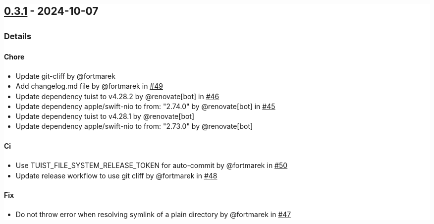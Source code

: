 ## [0.3.1] - 2024-10-07
### Details
#### Chore
- Update git-cliff by @fortmarek
- Add changelog.md file by @fortmarek in [#49](https://github.com/tuist/FileSystem/pull/49)
- Update dependency tuist to v4.28.2 by @renovate[bot] in [#46](https://github.com/tuist/FileSystem/pull/46)
- Update dependency apple/swift-nio to from: "2.74.0" by @renovate[bot] in [#45](https://github.com/tuist/FileSystem/pull/45)
- Update dependency tuist to v4.28.1 by @renovate[bot]
- Update dependency apple/swift-nio to from: "2.73.0" by @renovate[bot]

#### Ci
- Use TUIST_FILE_SYSTEM_RELEASE_TOKEN for auto-commit by @fortmarek in [#50](https://github.com/tuist/FileSystem/pull/50)
- Update release workflow to use git cliff by @fortmarek in [#48](https://github.com/tuist/FileSystem/pull/48)

#### Fix
- Do not throw error when resolving symlink of a plain directory by @fortmarek in [#47](https://github.com/tuist/FileSystem/pull/47)

[0.13.17]: https://github.com/tuist/FileSystem/compare/0.13.16..0.13.17
[0.13.16]: https://github.com/tuist/FileSystem/compare/0.13.15..0.13.16
[0.13.15]: https://github.com/tuist/FileSystem/compare/0.13.14..0.13.15
[0.13.14]: https://github.com/tuist/FileSystem/compare/0.13.13..0.13.14
[0.13.13]: https://github.com/tuist/FileSystem/compare/0.13.12..0.13.13
[0.13.12]: https://github.com/tuist/FileSystem/compare/0.13.11..0.13.12
[0.13.11]: https://github.com/tuist/FileSystem/compare/0.13.10..0.13.11
[0.13.10]: https://github.com/tuist/FileSystem/compare/0.13.9..0.13.10
[0.13.9]: https://github.com/tuist/FileSystem/compare/0.13.8..0.13.9
[0.13.8]: https://github.com/tuist/FileSystem/compare/0.13.7..0.13.8
[0.13.7]: https://github.com/tuist/FileSystem/compare/0.13.6..0.13.7
[0.13.6]: https://github.com/tuist/FileSystem/compare/0.13.5..0.13.6
[0.13.5]: https://github.com/tuist/FileSystem/compare/0.13.4..0.13.5
[0.13.4]: https://github.com/tuist/FileSystem/compare/0.13.3..0.13.4
[0.13.3]: https://github.com/tuist/FileSystem/compare/0.13.2..0.13.3
[0.13.2]: https://github.com/tuist/FileSystem/compare/0.13.1..0.13.2
[0.13.1]: https://github.com/tuist/FileSystem/compare/0.13.0..0.13.1
[0.13.0]: https://github.com/tuist/FileSystem/compare/0.12.5..0.13.0
[0.12.5]: https://github.com/tuist/FileSystem/compare/0.12.4..0.12.5
[0.12.4]: https://github.com/tuist/FileSystem/compare/0.12.3..0.12.4
[0.12.3]: https://github.com/tuist/FileSystem/compare/0.12.2..0.12.3
[0.12.2]: https://github.com/tuist/FileSystem/compare/0.12.1..0.12.2
[0.12.1]: https://github.com/tuist/FileSystem/compare/0.12.0..0.12.1
[0.12.0]: https://github.com/tuist/FileSystem/compare/0.11.23..0.12.0
[0.11.23]: https://github.com/tuist/FileSystem/compare/0.11.22..0.11.23
[0.11.22]: https://github.com/tuist/FileSystem/compare/0.11.21..0.11.22
[0.11.21]: https://github.com/tuist/FileSystem/compare/0.11.20..0.11.21
[0.11.20]: https://github.com/tuist/FileSystem/compare/0.11.19..0.11.20
[0.11.19]: https://github.com/tuist/FileSystem/compare/0.11.18..0.11.19
[0.11.18]: https://github.com/tuist/FileSystem/compare/0.11.17..0.11.18
[0.11.17]: https://github.com/tuist/FileSystem/compare/0.11.16..0.11.17
[0.11.16]: https://github.com/tuist/FileSystem/compare/0.11.15..0.11.16
[0.11.15]: https://github.com/tuist/FileSystem/compare/0.11.14..0.11.15
[0.11.14]: https://github.com/tuist/FileSystem/compare/0.11.13..0.11.14
[0.11.13]: https://github.com/tuist/FileSystem/compare/0.11.12..0.11.13
[0.11.12]: https://github.com/tuist/FileSystem/compare/0.11.11..0.11.12
[0.11.11]: https://github.com/tuist/FileSystem/compare/0.11.10..0.11.11
[0.11.10]: https://github.com/tuist/FileSystem/compare/0.11.9..0.11.10
[0.11.9]: https://github.com/tuist/FileSystem/compare/0.11.8..0.11.9
[0.11.8]: https://github.com/tuist/FileSystem/compare/0.11.7..0.11.8
[0.11.7]: https://github.com/tuist/FileSystem/compare/0.11.6..0.11.7
[0.11.6]: https://github.com/tuist/FileSystem/compare/0.11.5..0.11.6
[0.11.5]: https://github.com/tuist/FileSystem/compare/0.11.4..0.11.5
[0.11.4]: https://github.com/tuist/FileSystem/compare/0.11.3..0.11.4
[0.11.3]: https://github.com/tuist/FileSystem/compare/0.11.2..0.11.3
[0.11.2]: https://github.com/tuist/FileSystem/compare/0.11.1..0.11.2
[0.11.1]: https://github.com/tuist/FileSystem/compare/0.11.0..0.11.1
[0.11.0]: https://github.com/tuist/FileSystem/compare/0.10.17..0.11.0
[0.10.17]: https://github.com/tuist/FileSystem/compare/0.10.16..0.10.17
[0.10.16]: https://github.com/tuist/FileSystem/compare/0.10.15..0.10.16
[0.10.15]: https://github.com/tuist/FileSystem/compare/0.10.14..0.10.15
[0.10.14]: https://github.com/tuist/FileSystem/compare/0.10.13..0.10.14
[0.10.13]: https://github.com/tuist/FileSystem/compare/0.10.12..0.10.13
[0.10.12]: https://github.com/tuist/FileSystem/compare/0.10.11..0.10.12
[0.10.11]: https://github.com/tuist/FileSystem/compare/0.10.10..0.10.11
[0.10.10]: https://github.com/tuist/FileSystem/compare/0.10.9..0.10.10
[0.10.9]: https://github.com/tuist/FileSystem/compare/0.10.8..0.10.9
[0.10.8]: https://github.com/tuist/FileSystem/compare/0.10.7..0.10.8
[0.10.7]: https://github.com/tuist/FileSystem/compare/0.10.6..0.10.7
[0.10.6]: https://github.com/tuist/FileSystem/compare/0.10.5..0.10.6
[0.10.5]: https://github.com/tuist/FileSystem/compare/0.10.4..0.10.5
[0.10.4]: https://github.com/tuist/FileSystem/compare/0.10.3..0.10.4
[0.10.3]: https://github.com/tuist/FileSystem/compare/0.10.2..0.10.3
[0.10.2]: https://github.com/tuist/FileSystem/compare/0.10.1..0.10.2
[0.10.1]: https://github.com/tuist/FileSystem/compare/0.10.0..0.10.1
[0.10.0]: https://github.com/tuist/FileSystem/compare/0.9.2..0.10.0
[0.9.2]: https://github.com/tuist/FileSystem/compare/0.9.1..0.9.2
[0.9.1]: https://github.com/tuist/FileSystem/compare/0.9.0..0.9.1
[0.9.0]: https://github.com/tuist/FileSystem/compare/0.8.0..0.9.0
[0.8.0]: https://github.com/tuist/FileSystem/compare/0.7.18..0.8.0
[0.7.18]: https://github.com/tuist/FileSystem/compare/0.7.17..0.7.18
[0.7.17]: https://github.com/tuist/FileSystem/compare/0.7.16..0.7.17

[0.7.16]: https://github.com/tuist/FileSystem/compare/0.7.15..0.7.16
[0.7.15]: https://github.com/tuist/FileSystem/compare/0.7.14..0.7.15
[0.7.14]: https://github.com/tuist/FileSystem/compare/0.7.13..0.7.14
[0.7.13]: https://github.com/tuist/FileSystem/compare/0.7.12..0.7.13
[0.7.12]: https://github.com/tuist/FileSystem/compare/0.7.11..0.7.12
[0.7.11]: https://github.com/tuist/FileSystem/compare/0.7.10..0.7.11
[0.7.10]: https://github.com/tuist/FileSystem/compare/0.7.9..0.7.10
[0.7.9]: https://github.com/tuist/FileSystem/compare/0.7.8..0.7.9
[0.7.8]: https://github.com/tuist/FileSystem/compare/0.7.7..0.7.8
[0.7.7]: https://github.com/tuist/FileSystem/compare/0.7.6..0.7.7
[0.7.6]: https://github.com/tuist/FileSystem/compare/0.7.5..0.7.6
[0.7.5]: https://github.com/tuist/FileSystem/compare/0.7.4..0.7.5
[0.7.4]: https://github.com/tuist/FileSystem/compare/0.7.3..0.7.4
[0.7.3]: https://github.com/tuist/FileSystem/compare/0.7.2..0.7.3
[0.7.2]: https://github.com/tuist/FileSystem/compare/0.7.1..0.7.2
[0.7.1]: https://github.com/tuist/FileSystem/compare/0.7.0..0.7.1
[0.7.0]: https://github.com/tuist/FileSystem/compare/0.6.24..0.7.0
[0.6.24]: https://github.com/tuist/FileSystem/compare/0.6.23..0.6.24
[0.6.23]: https://github.com/tuist/FileSystem/compare/0.6.22..0.6.23
[0.6.22]: https://github.com/tuist/FileSystem/compare/0.6.21..0.6.22
[0.6.21]: https://github.com/tuist/FileSystem/compare/0.6.20..0.6.21
[0.6.20]: https://github.com/tuist/FileSystem/compare/0.6.19..0.6.20
[0.6.19]: https://github.com/tuist/FileSystem/compare/0.6.18..0.6.19
[0.6.18]: https://github.com/tuist/FileSystem/compare/0.6.17..0.6.18
[0.6.17]: https://github.com/tuist/FileSystem/compare/0.6.16..0.6.17
[0.6.16]: https://github.com/tuist/FileSystem/compare/0.6.15..0.6.16
[0.6.15]: https://github.com/tuist/FileSystem/compare/0.6.14..0.6.15
[0.6.14]: https://github.com/tuist/FileSystem/compare/0.6.13..0.6.14
[0.6.13]: https://github.com/tuist/FileSystem/compare/0.6.12..0.6.13
[0.6.12]: https://github.com/tuist/FileSystem/compare/0.6.11..0.6.12
[0.6.11]: https://github.com/tuist/FileSystem/compare/0.6.10..0.6.11
[0.6.10]: https://github.com/tuist/FileSystem/compare/0.6.9..0.6.10
[0.6.9]: https://github.com/tuist/FileSystem/compare/0.6.8..0.6.9
[0.6.8]: https://github.com/tuist/FileSystem/compare/0.6.7..0.6.8
[0.6.7]: https://github.com/tuist/FileSystem/compare/0.6.6..0.6.7
[0.6.6]: https://github.com/tuist/FileSystem/compare/0.6.5..0.6.6
[0.6.5]: https://github.com/tuist/FileSystem/compare/0.6.4..0.6.5
[0.6.4]: https://github.com/tuist/FileSystem/compare/0.6.3..0.6.4
[0.6.3]: https://github.com/tuist/FileSystem/compare/0.6.2..0.6.3
[0.6.2]: https://github.com/tuist/FileSystem/compare/0.6.1..0.6.2
[0.6.1]: https://github.com/tuist/FileSystem/compare/0.6.0..0.6.1
[0.6.0]: https://github.com/tuist/FileSystem/compare/0.5.4..0.6.0
[0.5.4]: https://github.com/tuist/FileSystem/compare/0.5.3..0.5.4
[0.5.3]: https://github.com/tuist/FileSystem/compare/0.5.2..0.5.3
[0.5.2]: https://github.com/tuist/FileSystem/compare/0.5.1..0.5.2
[0.5.1]: https://github.com/tuist/FileSystem/compare/0.5.0..0.5.1
[0.5.0]: https://github.com/tuist/FileSystem/compare/0.4.9..0.5.0
[0.4.9]: https://github.com/tuist/FileSystem/compare/0.4.8..0.4.9
[0.4.8]: https://github.com/tuist/FileSystem/compare/0.4.7..0.4.8
[0.4.7]: https://github.com/tuist/FileSystem/compare/0.4.6..0.4.7
[0.4.6]: https://github.com/tuist/FileSystem/compare/0.4.5..0.4.6
[0.4.5]: https://github.com/tuist/FileSystem/compare/0.4.4..0.4.5
[0.4.4]: https://github.com/tuist/FileSystem/compare/0.4.3..0.4.4
[0.4.3]: https://github.com/tuist/FileSystem/compare/0.4.2..0.4.3
[0.4.2]: https://github.com/tuist/FileSystem/compare/0.4.1..0.4.2
[0.4.1]: https://github.com/tuist/FileSystem/compare/0.4.0..0.4.1
[0.4.0]: https://github.com/tuist/FileSystem/compare/0.3.2..0.4.0
[0.3.2]: https://github.com/tuist/FileSystem/compare/0.3.1..0.3.2
[0.3.1]: https://github.com/tuist/FileSystem/compare/0.3.0..0.3.1